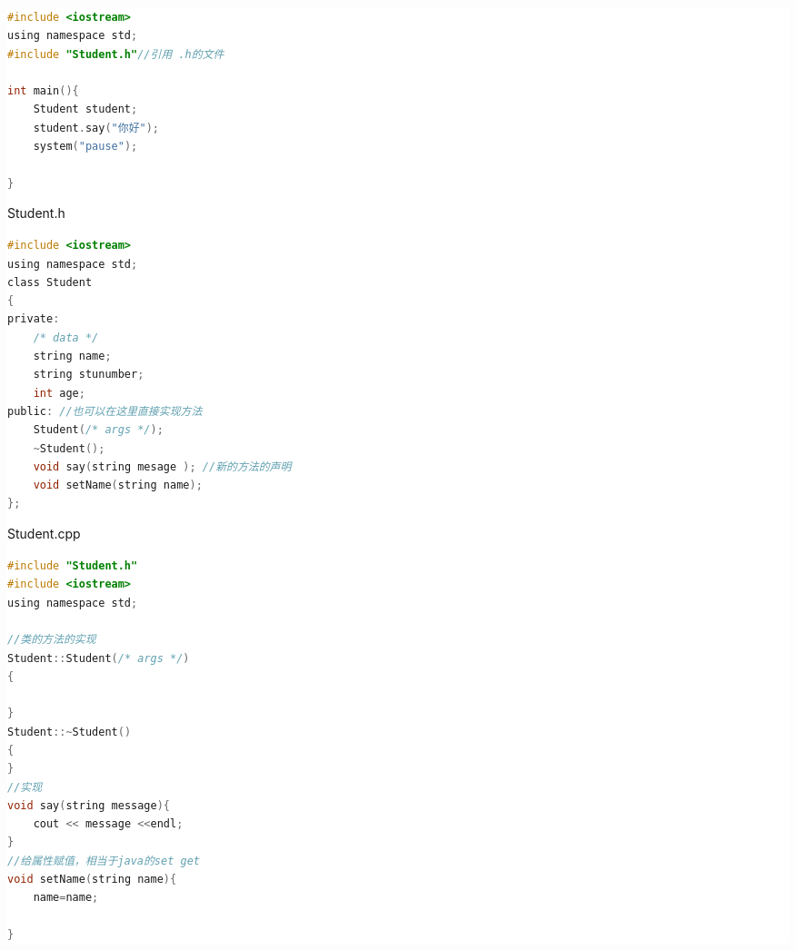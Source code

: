   ```c
  #include <iostream>
  using namespace std;
  #include "Student.h"//引用 .h的文件
  
  int main(){
      Student student;
      student.say("你好");
      system("pause");
  
  }
  ```

Student.h

```c
#include <iostream>
using namespace std;
class Student
{
private:
    /* data */
    string name;
    string stunumber;
    int age;
public: //也可以在这里直接实现方法
    Student(/* args */);
    ~Student();
    void say(string mesage ); //新的方法的声明
    void setName(string name);
};

```

Student.cpp

```c
#include "Student.h"
#include <iostream>
using namespace std;

//类的方法的实现
Student::Student(/* args */)
{

}
Student::~Student()
{
}
//实现
void say(string message){
    cout << message <<endl;
}
//给属性赋值，相当于java的set get
void setName(string name){
    name=name;
		
}
```
